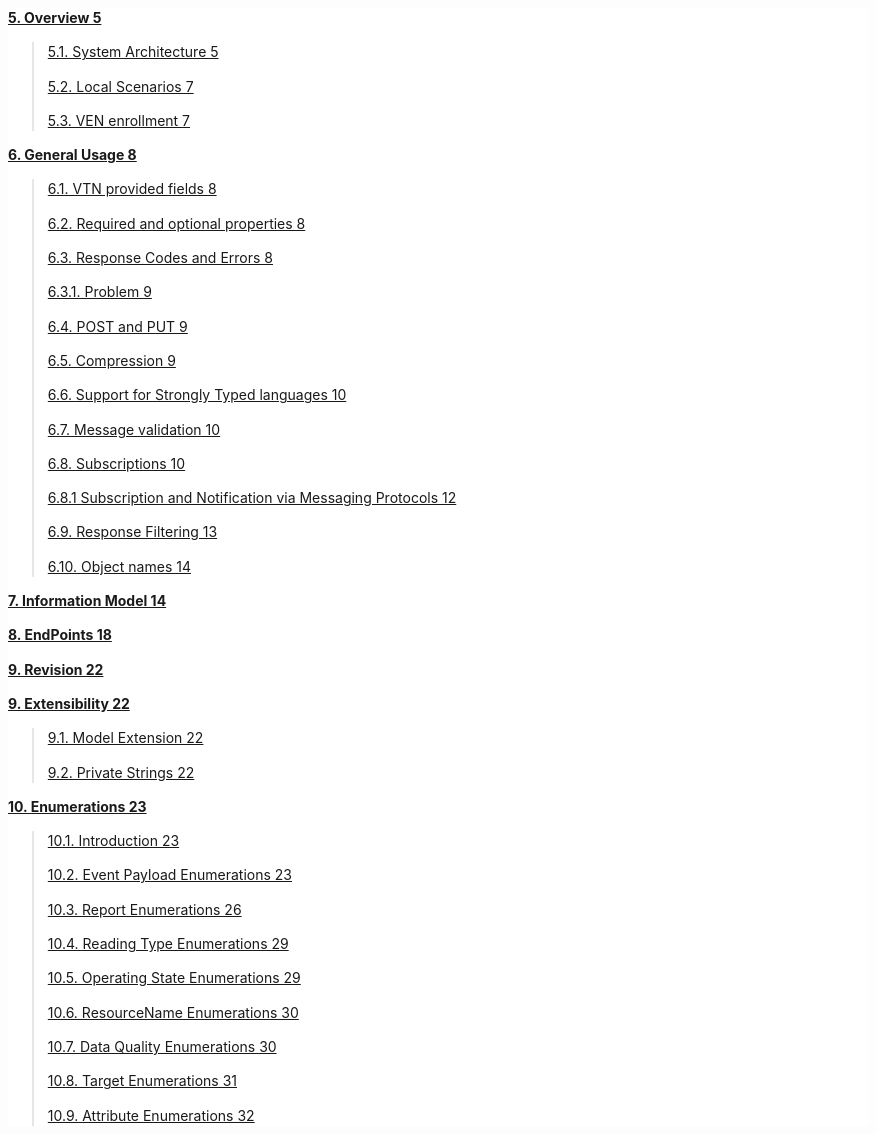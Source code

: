 [**5. Overview 5**](#overview)

> [5.1. System Architecture 5](#system-architecture)
> 
> [5.2. Local Scenarios 7](#local-scenarios)
> 
> [5.3. VEN enrollment 7](#ven-enrollment)

[**6. General Usage 8**](#general-usage)

> [6.1. VTN provided fields 8](#vtn-provided-fields)
> 
> [6.2. Required and optional properties
> 8](#required-and-optional-properties)
> 
> [6.3. Response Codes and Errors 8](#response-codes-and-errors)
> 
> [6.3.1. Problem 9](#problem)
> 
> [6.4. POST and PUT 9](#post-and-put)
> 
> [6.5. Compression 9](#compression)
> 
> [6.6. Support for Strongly Typed languages
> 10](#support-for-strongly-typed-languages)
> 
> [6.7. Message validation 10](#message-validation)
> 
> [6.8. Subscriptions 10](#subscriptions)
> 
> [6.8.1 Subscription and Notification via Messaging Protocols
> 12](#subscription-and-notification-via-messaging-protocols)
> 
> [6.9. Response Filtering 13](#response-filtering)
> 
> [6.10. Object names 14](#object-names)

[**7. Information Model 14**](#information-model)

[**8. EndPoints 18**](#endpoints)

[**9. Revision 22**](#revision)

[**9. Extensibility 22**](#extensibility)

> [9.1. Model Extension 22](#model-extension)
> 
> [9.2. Private Strings 22](#private-strings)

[**10. Enumerations 23**](#enumerations)

> [10.1. Introduction 23](#introduction-1)
> 
> [10.2. Event Payload Enumerations 23](#event-payload-enumerations)
> 
> [10.3. Report Enumerations 26](#report-enumerations)
> 
> [10.4. Reading Type Enumerations 29](#reading-type-enumerations)
> 
> [10.5. Operating State Enumerations 29](#operating-state-enumerations)
> 
> [10.6. ResourceName Enumerations 30](#resourcename-enumerations)
> 
> [10.7. Data Quality Enumerations 30](#data-quality-enumerations)
> 
> [10.8. Target Enumerations 31](#target-enumerations)
> 
> [10.9. Attribute Enumerations 32](#attribute-enumerations)